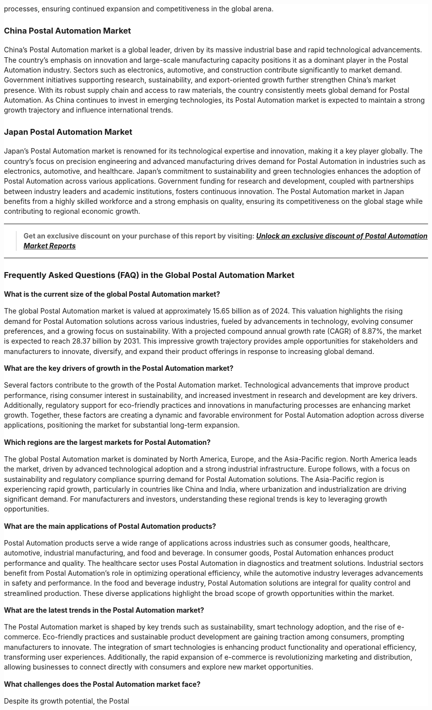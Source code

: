 processes, ensuring continued expansion and competitiveness in the global arena.</p><h3>China Postal Automation Market</h3><p>China&rsquo;s Postal Automation market is a global leader, driven by its massive industrial base and rapid technological advancements. The country&rsquo;s emphasis on innovation and large-scale manufacturing capacity positions it as a dominant player in the Postal Automation industry. Sectors such as electronics, automotive, and construction contribute significantly to market demand. Government initiatives supporting research, sustainability, and export-oriented growth further strengthen China&rsquo;s market presence. With its robust supply chain and access to raw materials, the country consistently meets global demand for Postal Automation. As China continues to invest in emerging technologies, its Postal Automation market is expected to maintain a strong growth trajectory and influence international trends.</p><h3>Japan Postal Automation Market</h3><p>Japan&rsquo;s Postal Automation market is renowned for its technological expertise and innovation, making it a key player globally. The country&rsquo;s focus on precision engineering and advanced manufacturing drives demand for Postal Automation in industries such as electronics, automotive, and healthcare. Japan&rsquo;s commitment to sustainability and green technologies enhances the adoption of Postal Automation across various applications. Government funding for research and development, coupled with partnerships between industry leaders and academic institutions, fosters continuous innovation. The Postal Automation market in Japan benefits from a highly skilled workforce and a strong emphasis on quality, ensuring its competitiveness on the global stage while contributing to regional economic growth.</p><hr /><blockquote><p><strong>Get an exclusive discount on your purchase of this report by visiting: <em><a href="://marketresearchpulse.com/ask-for-discount/84762?utm_source=Github&amp;utm_medium=025">Unlock an exclusive discount of Postal Automation Market Reports</a></em>&nbsp;</strong></p></blockquote><hr /><h3>Frequently Asked Questions (FAQ) in the Global Postal Automation Market</h3><p><strong>What is the current size of the global Postal Automation market?</strong></p><p>The global Postal Automation market is valued at approximately 15.65 billion as of 2024. This valuation highlights the rising demand for Postal Automation solutions across various industries, fueled by advancements in technology, evolving consumer preferences, and a growing focus on sustainability. With a projected compound annual growth rate (CAGR) of 8.87%, the market is expected to reach 28.37 billion by 2031. This impressive growth trajectory provides ample opportunities for stakeholders and manufacturers to innovate, diversify, and expand their product offerings in response to increasing global demand.</p><p><strong>What are the key drivers of growth in the Postal Automation market?</strong></p><p>Several factors contribute to the growth of the Postal Automation market. Technological advancements that improve product performance, rising consumer interest in sustainability, and increased investment in research and development are key drivers. Additionally, regulatory support for eco-friendly practices and innovations in manufacturing processes are enhancing market growth. Together, these factors are creating a dynamic and favorable environment for Postal Automation adoption across diverse applications, positioning the market for substantial long-term expansion.</p><p><strong>Which regions are the largest markets for Postal Automation?</strong></p><p>The global Postal Automation market is dominated by North America, Europe, and the Asia-Pacific region. North America leads the market, driven by advanced technological adoption and a strong industrial infrastructure. Europe follows, with a focus on sustainability and regulatory compliance spurring demand for Postal Automation solutions. The Asia-Pacific region is experiencing rapid growth, particularly in countries like China and India, where urbanization and industrialization are driving significant demand. For manufacturers and investors, understanding these regional trends is key to leveraging growth opportunities.</p><p><strong>What are the main applications of Postal Automation products?</strong></p><p>Postal Automation products serve a wide range of applications across industries such as consumer goods, healthcare, automotive, industrial manufacturing, and food and beverage. In consumer goods, Postal Automation enhances product performance and quality. The healthcare sector uses Postal Automation in diagnostics and treatment solutions. Industrial sectors benefit from Postal Automation&rsquo;s role in optimizing operational efficiency, while the automotive industry leverages advancements in safety and performance. In the food and beverage industry, Postal Automation solutions are integral for quality control and streamlined production. These diverse applications highlight the broad scope of growth opportunities within the market.</p><p><strong>What are the latest trends in the Postal Automation market?</strong></p><p>The Postal Automation market is shaped by key trends such as sustainability, smart technology adoption, and the rise of e-commerce. Eco-friendly practices and sustainable product development are gaining traction among consumers, prompting manufacturers to innovate. The integration of smart technologies is enhancing product functionality and operational efficiency, transforming user experiences. Additionally, the rapid expansion of e-commerce is revolutionizing marketing and distribution, allowing businesses to connect directly with consumers and explore new market opportunities.</p><p><strong>What challenges does the Postal Automation market face?</strong></p><p>Despite its growth potential, the Postal